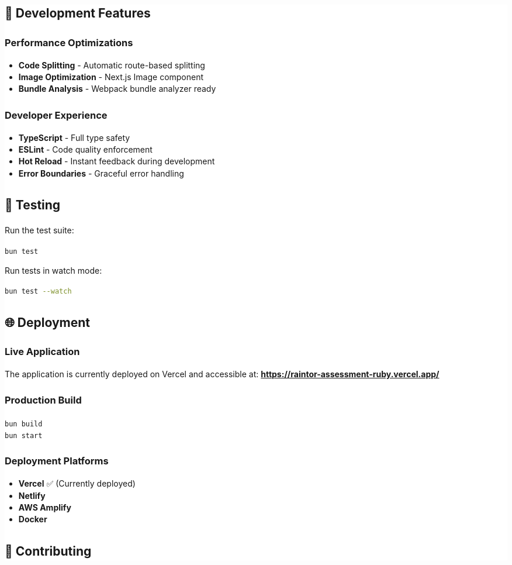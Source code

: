 ## 🔧 Development Features

### Performance Optimizations

- **Code Splitting** - Automatic route-based splitting
- **Image Optimization** - Next.js Image component
- **Bundle Analysis** - Webpack bundle analyzer ready

### Developer Experience

- **TypeScript** - Full type safety
- **ESLint** - Code quality enforcement
- **Hot Reload** - Instant feedback during development
- **Error Boundaries** - Graceful error handling

## 🧪 Testing

Run the test suite:

```bash
bun test
```

Run tests in watch mode:

```bash
bun test --watch
```

## 🌐 Deployment

### Live Application

The application is currently deployed on Vercel and accessible at:
**https://raintor-assessment-ruby.vercel.app/**

### Production Build

```bash
bun build
bun start
```

### Deployment Platforms

- **Vercel** ✅ (Currently deployed)
- **Netlify**
- **AWS Amplify**
- **Docker**

## 🤝 Contributing
